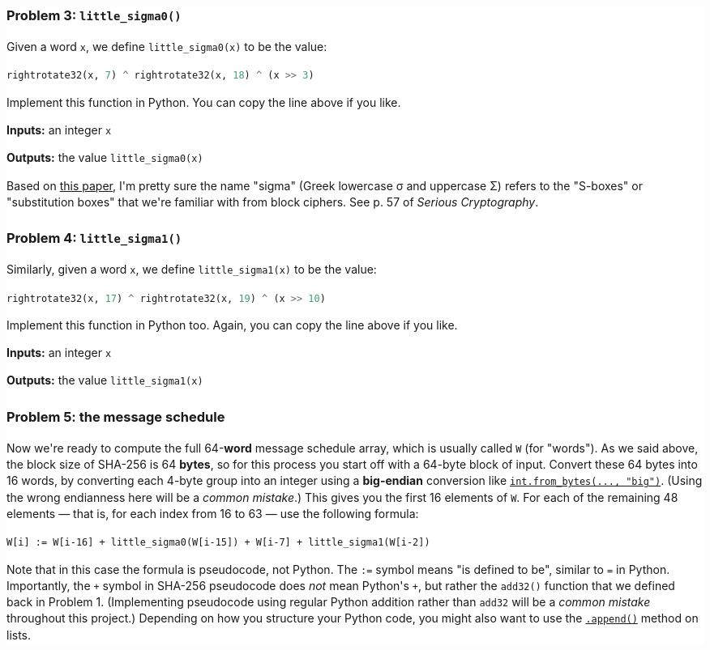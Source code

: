 ### Problem 3: `little_sigma0()`

Given a word `x`, we define `little_sigma0(x)` to be the value:

```python
rightrotate32(x, 7) ^ rightrotate32(x, 18) ^ (x >> 3)
```

Implement this function in Python. You can copy the line above if you like.

**Inputs:** an integer `x`

**Outputs:** the value `little_sigma0(x)`

Based on [this paper](https://arxiv.org/pdf/1402.1314.pdf), I'm pretty sure the
name "sigma" (Greek lowercase σ and uppercase Σ) refers to the "S-boxes" or
"substitution boxes" that we're familiar with from block ciphers. See p. 57 of
*Serious Cryptography*.

### Problem 4: `little_sigma1()`

Similarly, given a word `x`, we define `little_sigma1(x)` to be the value:

```python
rightrotate32(x, 17) ^ rightrotate32(x, 19) ^ (x >> 10)
```

Implement this function in Python too. Again, you can copy the line above if
you like.

**Inputs:** an integer `x`

**Outputs:** the value `little_sigma1(x)`

### Problem 5: the message schedule

Now we're ready to compute the full 64-**word** message schedule array, which
is usually called `W` (for "words"). As we said above, the block size of
SHA-256 is 64 **bytes**, so for this process you start off with a 64-byte block
of input. Convert these 64 bytes into 16 words, by converting each 4-byte group
into an integer using a **big-endian** conversion like
[`int.from_bytes(..., "big")`](https://docs.python.org/3/library/stdtypes.html#int.from_bytes).
(Using the wrong endianness here will be a *common mistake*.) This gives you
the first 16 elements of `W`. For each of the remaining 48 elements — that is,
for each index from 16 to 63 — use the following formula:

```
W[i] := W[i-16] + little_sigma0(W[i-15]) + W[i-7] + little_sigma1(W[i-2])
```

Note that in this case the formula is pseudocode, not Python. The `:=` symbol
means "is defined to be", similar to `=` in Python. Importantly, the `+` symbol
in SHA-256 pseudocode does *not* mean Python's `+`, but rather the `add32()`
function that we defined back in Problem&nbsp;1. (Implementing pseudocode using
regular Python addition rather than `add32` will be a *common mistake*
throughout this project.) Depending on how you structure your Python code, you
might also want to use the
[`.append()`](https://docs.python.org/3/tutorial/datastructures.html) method on
lists.
